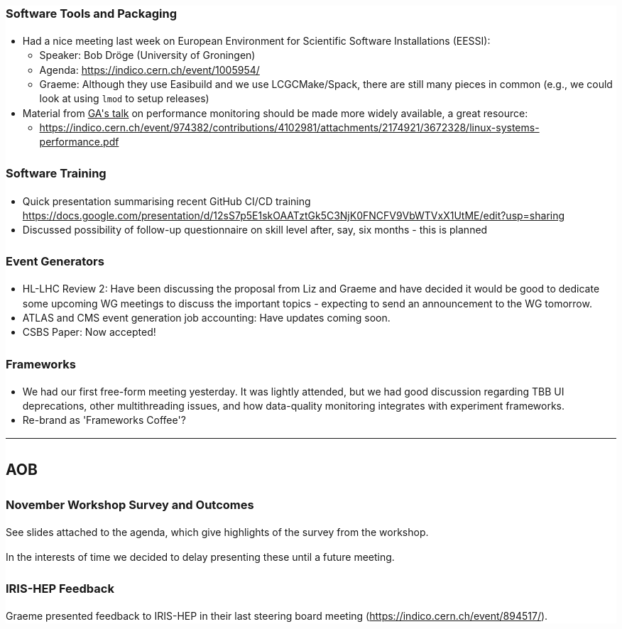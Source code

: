 ### Software Tools and Packaging

- Had a nice meeting last week on European Environment for Scientific Software
  Installations (EESSI):
  - Speaker: Bob Dröge (University of Groningen)
  - Agenda: <https://indico.cern.ch/event/1005954/>
  - Graeme: Although they use Easibuild and we use LCGCMake/Spack, there are
    still many pieces in common (e.g., we could look at using `lmod` to setup
    releases)
- Material from [GA's talk](https://indico.cern.ch/event/999543/) on performance
  monitoring should be made more widely available, a great resource:
  - <https://indico.cern.ch/event/974382/contributions/4102981/attachments/2174921/3672328/linux-systems-performance.pdf>

### Software Training

- Quick presentation summarising recent GitHub CI/CD training
  <https://docs.google.com/presentation/d/12sS7p5E1skOAATztGk5C3NjK0FNCFV9VbWTVxX1UtME/edit?usp=sharing>
- Discussed possibility of follow-up questionnaire on skill level after, say,
  six months - this is planned

### Event Generators

- HL-LHC Review 2: Have been discussing the proposal from Liz and Graeme and
  have decided it would be good to dedicate some upcoming WG meetings to discuss
  the important topics - expecting to send an announcement to the WG tomorrow.
- ATLAS and CMS event generation job accounting: Have updates coming soon.
- CSBS Paper: Now accepted!

### Frameworks

- We had our first free-form meeting yesterday. It was lightly attended, but we
  had good discussion regarding TBB UI deprecations, other multithreading
  issues, and how data-quality monitoring integrates with experiment frameworks.
- Re-brand as 'Frameworks Coffee'?

---

## AOB

### November Workshop Survey and Outcomes

See slides attached to the agenda, which give highlights of the survey from the
workshop.

In the interests of time we decided to delay presenting these until a future
meeting.

### IRIS-HEP Feedback

Graeme presented feedback to IRIS-HEP in their last steering board meeting
(<https://indico.cern.ch/event/894517/>).
